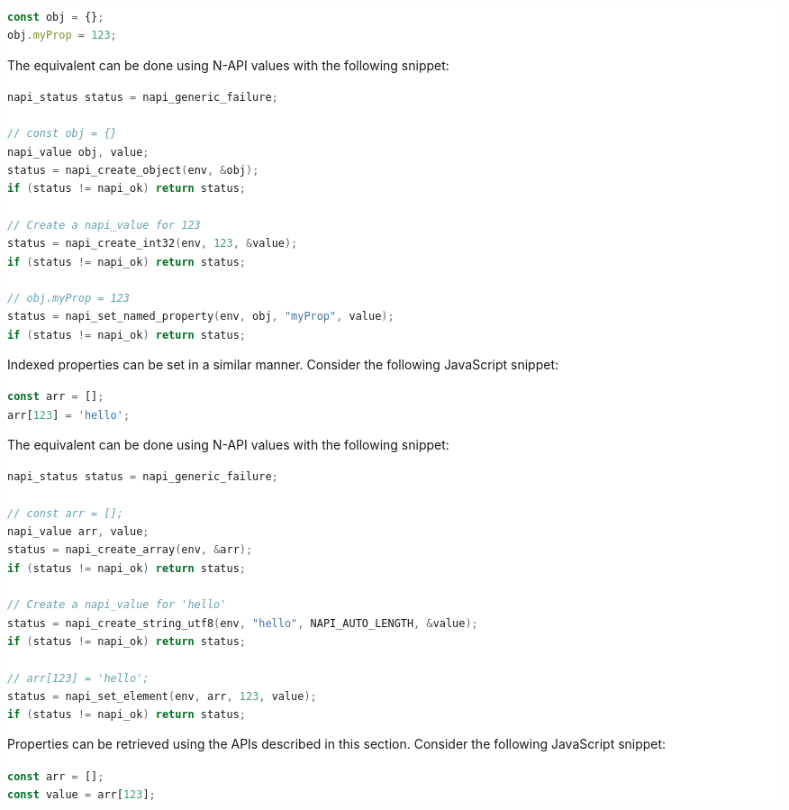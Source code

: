 ```js
const obj = {};
obj.myProp = 123;
```

The equivalent can be done using N-API values with the following snippet:

```C
napi_status status = napi_generic_failure;

// const obj = {}
napi_value obj, value;
status = napi_create_object(env, &obj);
if (status != napi_ok) return status;

// Create a napi_value for 123
status = napi_create_int32(env, 123, &value);
if (status != napi_ok) return status;

// obj.myProp = 123
status = napi_set_named_property(env, obj, "myProp", value);
if (status != napi_ok) return status;
```

Indexed properties can be set in a similar manner. Consider the following JavaScript snippet:

```js
const arr = [];
arr[123] = 'hello';
```

The equivalent can be done using N-API values with the following snippet:

```C
napi_status status = napi_generic_failure;

// const arr = [];
napi_value arr, value;
status = napi_create_array(env, &arr);
if (status != napi_ok) return status;

// Create a napi_value for 'hello'
status = napi_create_string_utf8(env, "hello", NAPI_AUTO_LENGTH, &value);
if (status != napi_ok) return status;

// arr[123] = 'hello';
status = napi_set_element(env, arr, 123, value);
if (status != napi_ok) return status;
```

Properties can be retrieved using the APIs described in this section. Consider the following JavaScript snippet:

```js
const arr = [];
const value = arr[123];
```
